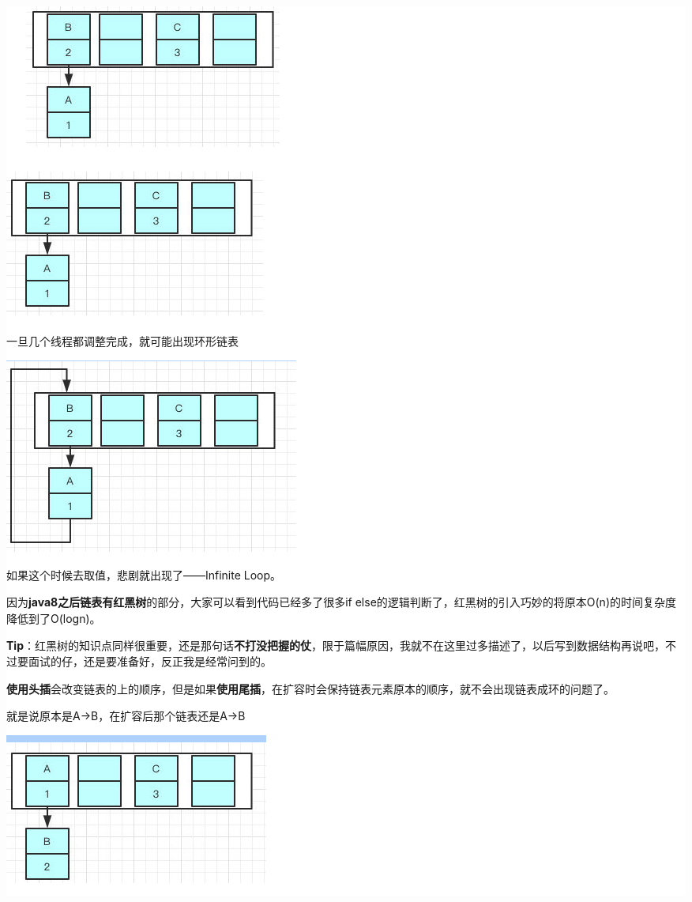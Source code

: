 ![image-20200326222955452](assets/image-20200326222955452.png)

![image-20200326223028760](assets/image-20200326223028760.png)

一旦几个线程都调整完成，就可能出现环形链表

![image-20200326223050947](assets/image-20200326223050947.png)

如果这个时候去取值，悲剧就出现了——Infinite Loop。

因为**java8之后链表有红黑树**的部分，大家可以看到代码已经多了很多if else的逻辑判断了，红黑树的引入巧妙的将原本O(n)的时间复杂度降低到了O(logn)。

**Tip**：红黑树的知识点同样很重要，还是那句话**不打没把握的仗**，限于篇幅原因，我就不在这里过多描述了，以后写到数据结构再说吧，不过要面试的仔，还是要准备好，反正我是经常问到的。

**使用头插**会改变链表的上的顺序，但是如果**使用尾插**，在扩容时会保持链表元素原本的顺序，就不会出现链表成环的问题了。

就是说原本是A->B，在扩容后那个链表还是A->B

![image-20200326223256965](assets/image-20200326223256965.png)
